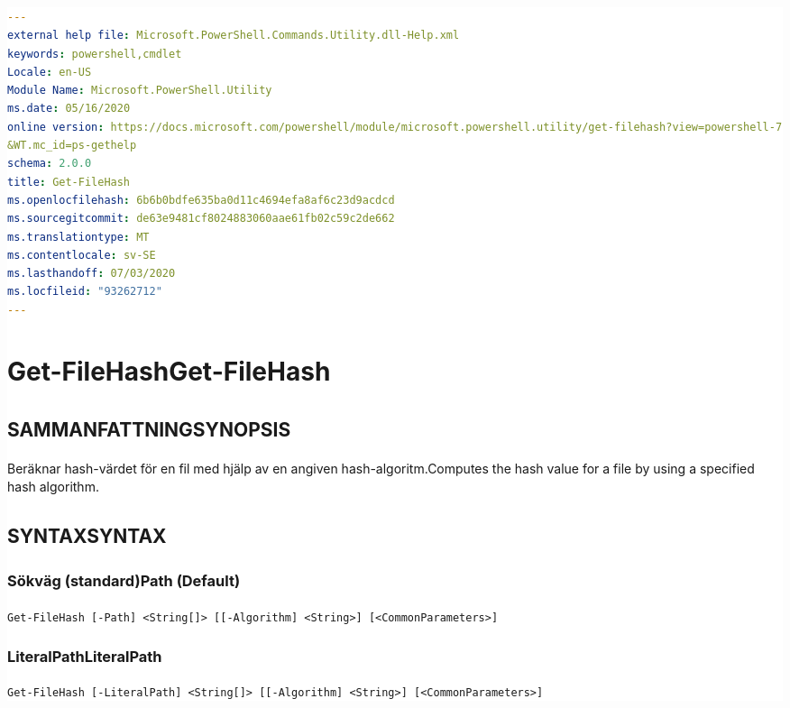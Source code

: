 ```yaml
---
external help file: Microsoft.PowerShell.Commands.Utility.dll-Help.xml
keywords: powershell,cmdlet
Locale: en-US
Module Name: Microsoft.PowerShell.Utility
ms.date: 05/16/2020
online version: https://docs.microsoft.com/powershell/module/microsoft.powershell.utility/get-filehash?view=powershell-7&WT.mc_id=ps-gethelp
schema: 2.0.0
title: Get-FileHash
ms.openlocfilehash: 6b6b0bdfe635ba0d11c4694efa8af6c23d9acdcd
ms.sourcegitcommit: de63e9481cf8024883060aae61fb02c59c2de662
ms.translationtype: MT
ms.contentlocale: sv-SE
ms.lasthandoff: 07/03/2020
ms.locfileid: "93262712"
---
```

# <span data-ttu-id="f0b2d-103">Get-FileHash</span><span class="sxs-lookup"><span data-stu-id="f0b2d-103">Get-FileHash</span></span>

## <span data-ttu-id="f0b2d-104">SAMMANFATTNING</span><span class="sxs-lookup"><span data-stu-id="f0b2d-104">SYNOPSIS</span></span>
<span data-ttu-id="f0b2d-105">Beräknar hash-värdet för en fil med hjälp av en angiven hash-algoritm.</span><span class="sxs-lookup"><span data-stu-id="f0b2d-105">Computes the hash value for a file by using a specified hash algorithm.</span></span>

## <span data-ttu-id="f0b2d-106">SYNTAX</span><span class="sxs-lookup"><span data-stu-id="f0b2d-106">SYNTAX</span></span>

### <span data-ttu-id="f0b2d-107">Sökväg (standard)</span><span class="sxs-lookup"><span data-stu-id="f0b2d-107">Path (Default)</span></span>

```
Get-FileHash [-Path] <String[]> [[-Algorithm] <String>] [<CommonParameters>]
```

### <span data-ttu-id="f0b2d-108">LiteralPath</span><span class="sxs-lookup"><span data-stu-id="f0b2d-108">LiteralPath</span></span>

```
Get-FileHash [-LiteralPath] <String[]> [[-Algorithm] <String>] [<CommonParameters>]
```
